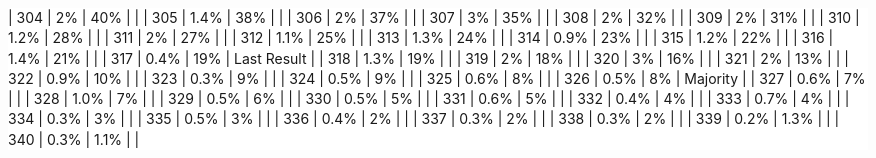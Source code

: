 | 304 | 2% | 40% |  |
| 305 | 1.4% | 38% |  |
| 306 | 2% | 37% |  |
| 307 | 3% | 35% |  |
| 308 | 2% | 32% |  |
| 309 | 2% | 31% |  |
| 310 | 1.2% | 28% |  |
| 311 | 2% | 27% |  |
| 312 | 1.1% | 25% |  |
| 313 | 1.3% | 24% |  |
| 314 | 0.9% | 23% |  |
| 315 | 1.2% | 22% |  |
| 316 | 1.4% | 21% |  |
| 317 | 0.4% | 19% | Last Result |
| 318 | 1.3% | 19% |  |
| 319 | 2% | 18% |  |
| 320 | 3% | 16% |  |
| 321 | 2% | 13% |  |
| 322 | 0.9% | 10% |  |
| 323 | 0.3% | 9% |  |
| 324 | 0.5% | 9% |  |
| 325 | 0.6% | 8% |  |
| 326 | 0.5% | 8% | Majority |
| 327 | 0.6% | 7% |  |
| 328 | 1.0% | 7% |  |
| 329 | 0.5% | 6% |  |
| 330 | 0.5% | 5% |  |
| 331 | 0.6% | 5% |  |
| 332 | 0.4% | 4% |  |
| 333 | 0.7% | 4% |  |
| 334 | 0.3% | 3% |  |
| 335 | 0.5% | 3% |  |
| 336 | 0.4% | 2% |  |
| 337 | 0.3% | 2% |  |
| 338 | 0.3% | 2% |  |
| 339 | 0.2% | 1.3% |  |
| 340 | 0.3% | 1.1% |  |